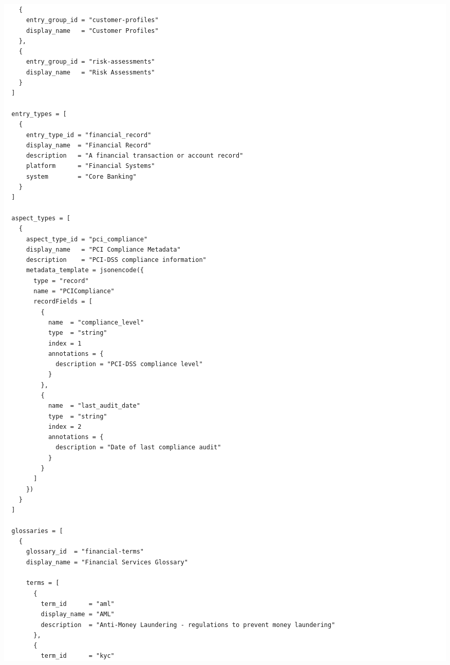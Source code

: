 ```hcl
    {
      entry_group_id = "customer-profiles"
      display_name   = "Customer Profiles"
    },
    {
      entry_group_id = "risk-assessments"
      display_name   = "Risk Assessments"
    }
  ]

  entry_types = [
    {
      entry_type_id = "financial_record"
      display_name  = "Financial Record"
      description   = "A financial transaction or account record"
      platform      = "Financial Systems"
      system        = "Core Banking"
    }
  ]

  aspect_types = [
    {
      aspect_type_id = "pci_compliance"
      display_name   = "PCI Compliance Metadata"
      description    = "PCI-DSS compliance information"
      metadata_template = jsonencode({
        type = "record"
        name = "PCICompliance"
        recordFields = [
          {
            name  = "compliance_level"
            type  = "string"
            index = 1
            annotations = {
              description = "PCI-DSS compliance level"
            }
          },
          {
            name  = "last_audit_date"
            type  = "string"
            index = 2
            annotations = {
              description = "Date of last compliance audit"
            }
          }
        ]
      })
    }
  ]

  glossaries = [
    {
      glossary_id  = "financial-terms"
      display_name = "Financial Services Glossary"

      terms = [
        {
          term_id      = "aml"
          display_name = "AML"
          description  = "Anti-Money Laundering - regulations to prevent money laundering"
        },
        {
          term_id      = "kyc"
```